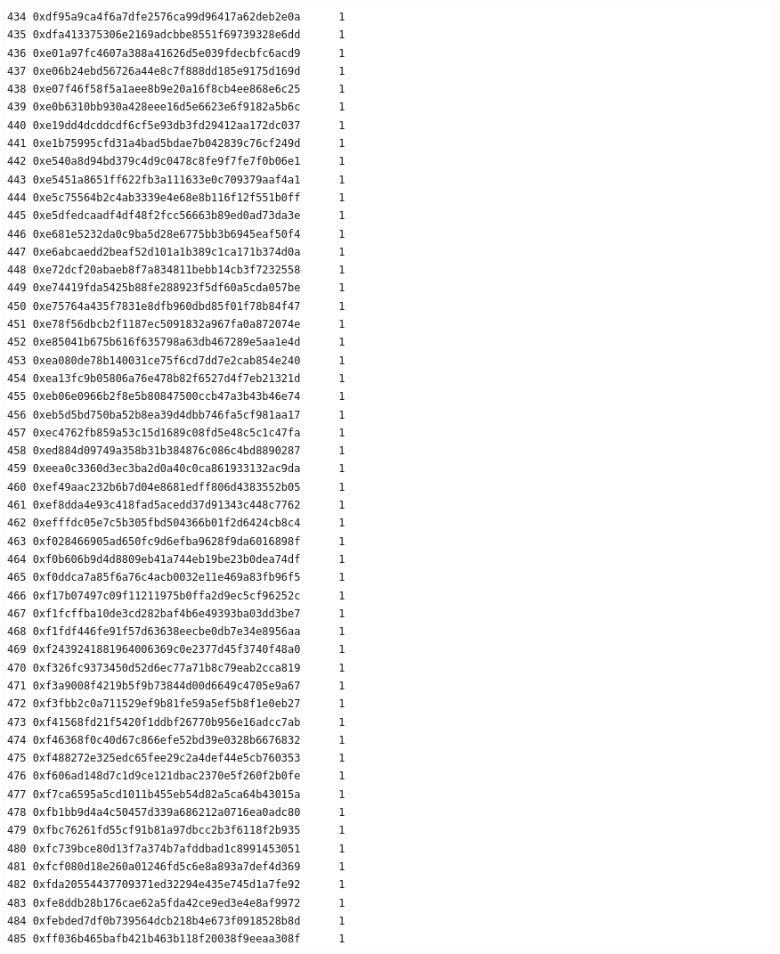     434 0xdf95a9ca4f6a7dfe2576ca99d96417a62deb2e0a      1
    435 0xdfa413375306e2169adcbbe8551f69739328e6dd      1
    436 0xe01a97fc4607a388a41626d5e039fdecbfc6acd9      1
    437 0xe06b24ebd56726a44e8c7f888dd185e9175d169d      1
    438 0xe07f46f58f5a1aee8b9e20a16f8cb4ee868e6c25      1
    439 0xe0b6310bb930a428eee16d5e6623e6f9182a5b6c      1
    440 0xe19dd4dcddcdf6cf5e93db3fd29412aa172dc037      1
    441 0xe1b75995cfd31a4bad5bdae7b042839c76cf249d      1
    442 0xe540a8d94bd379c4d9c0478c8fe9f7fe7f0b06e1      1
    443 0xe5451a8651ff622fb3a111633e0c709379aaf4a1      1
    444 0xe5c75564b2c4ab3339e4e68e8b116f12f551b0ff      1
    445 0xe5dfedcaadf4df48f2fcc56663b89ed0ad73da3e      1
    446 0xe681e5232da0c9ba5d28e6775bb3b6945eaf50f4      1
    447 0xe6abcaedd2beaf52d101a1b389c1ca171b374d0a      1
    448 0xe72dcf20abaeb8f7a834811bebb14cb3f7232558      1
    449 0xe74419fda5425b88fe288923f5df60a5cda057be      1
    450 0xe75764a435f7831e8dfb960dbd85f01f78b84f47      1
    451 0xe78f56dbcb2f1187ec5091832a967fa0a872074e      1
    452 0xe85041b675b616f635798a63db467289e5aa1e4d      1
    453 0xea080de78b140031ce75f6cd7dd7e2cab854e240      1
    454 0xea13fc9b05806a76e478b82f6527d4f7eb21321d      1
    455 0xeb06e0966b2f8e5b80847500ccb47a3b43b46e74      1
    456 0xeb5d5bd750ba52b8ea39d4dbb746fa5cf981aa17      1
    457 0xec4762fb859a53c15d1689c08fd5e48c5c1c47fa      1
    458 0xed884d09749a358b31b384876c086c4bd8890287      1
    459 0xeea0c3360d3ec3ba2d0a40c0ca861933132ac9da      1
    460 0xef49aac232b6b7d04e8681edff806d4383552b05      1
    461 0xef8dda4e93c418fad5acedd37d91343c448c7762      1
    462 0xefffdc05e7c5b305fbd504366b01f2d6424cb8c4      1
    463 0xf028466905ad650fc9d6efba9628f9da6016898f      1
    464 0xf0b606b9d4d8809eb41a744eb19be23b0dea74df      1
    465 0xf0ddca7a85f6a76c4acb0032e11e469a83fb96f5      1
    466 0xf17b07497c09f11211975b0ffa2d9ec5cf96252c      1
    467 0xf1fcffba10de3cd282baf4b6e49393ba03dd3be7      1
    468 0xf1fdf446fe91f57d63638eecbe0db7e34e8956aa      1
    469 0xf2439241881964006369c0e2377d45f3740f48a0      1
    470 0xf326fc9373450d52d6ec77a71b8c79eab2cca819      1
    471 0xf3a9008f4219b5f9b73844d00d6649c4705e9a67      1
    472 0xf3fbb2c0a711529ef9b81fe59a5ef5b8f1e0eb27      1
    473 0xf41568fd21f5420f1ddbf26770b956e16adcc7ab      1
    474 0xf46368f0c40d67c866efe52bd39e0328b6676832      1
    475 0xf488272e325edc65fee29c2a4def44e5cb760353      1
    476 0xf606ad148d7c1d9ce121dbac2370e5f260f2b0fe      1
    477 0xf7ca6595a5cd1011b455eb54d82a5ca64b43015a      1
    478 0xfb1bb9d4a4c50457d339a686212a0716ea0adc80      1
    479 0xfbc76261fd55cf91b81a97dbcc2b3f6118f2b935      1
    480 0xfc739bce80d13f7a374b7afddbad1c8991453051      1
    481 0xfcf080d18e260a01246fd5c6e8a893a7def4d369      1
    482 0xfda20554437709371ed32294e435e745d1a7fe92      1
    483 0xfe8ddb28b176cae62a5fda42ce9ed3e4e8af9972      1
    484 0xfebded7df0b739564dcb218b4e673f0918528b8d      1
    485 0xff036b465bafb421b463b118f20038f9eeaa308f      1
